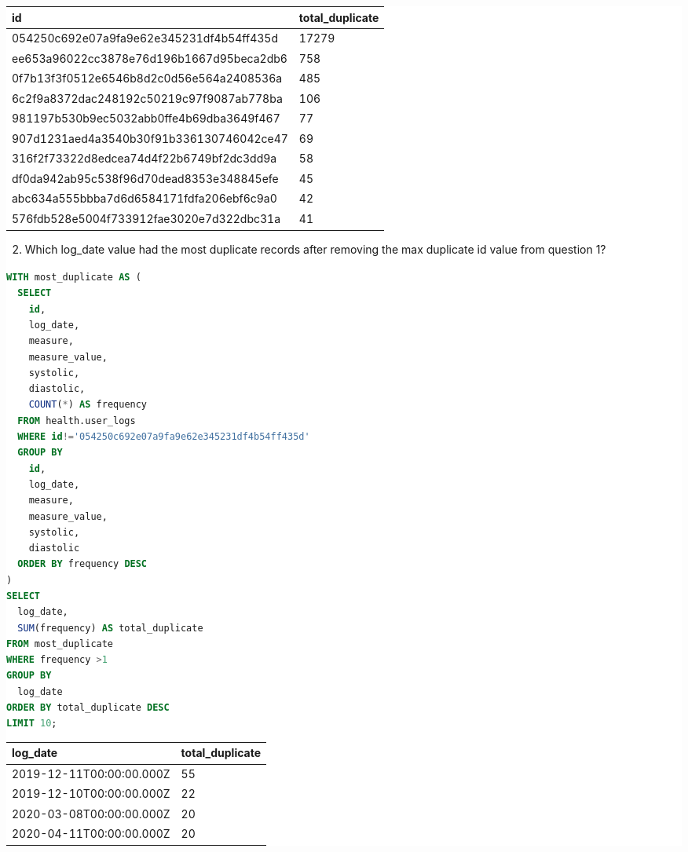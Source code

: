 ```sql
```
|id|total_duplicate|
|:----|:----|
|054250c692e07a9fa9e62e345231df4b54ff435d|17279|
|ee653a96022cc3878e76d196b1667d95beca2db6|758|
|0f7b13f3f0512e6546b8d2c0d56e564a2408536a|485|
|6c2f9a8372dac248192c50219c97f9087ab778ba|106|
|981197b530b9ec5032abb0ffe4b69dba3649f467|77|
|907d1231aed4a3540b30f91b336130746042ce47|69|
|316f2f73322d8edcea74d4f22b6749bf2dc3dd9a|58|
|df0da942ab95c538f96d70dead8353e348845efe|45|
|abc634a555bbba7d6d6584171fdfa206ebf6c9a0|42|
|576fdb528e5004f733912fae3020e7d322dbc31a|41|

2. Which log_date value had the most duplicate records after removing the max duplicate id value from question 1?
```sql
WITH most_duplicate AS (
  SELECT
    id,
    log_date,
    measure,
    measure_value,
    systolic,
    diastolic,
    COUNT(*) AS frequency
  FROM health.user_logs
  WHERE id!='054250c692e07a9fa9e62e345231df4b54ff435d'
  GROUP BY 
    id,
    log_date,
    measure,
    measure_value,
    systolic,
    diastolic
  ORDER BY frequency DESC
)
SELECT
  log_date,
  SUM(frequency) AS total_duplicate
FROM most_duplicate
WHERE frequency >1 
GROUP BY 
  log_date
ORDER BY total_duplicate DESC
LIMIT 10;
```
|log_date|total_duplicate|
|:----|:----|
|2019-12-11T00:00:00.000Z|55|
|2019-12-10T00:00:00.000Z|22|
|2020-03-08T00:00:00.000Z|20|
|2020-04-11T00:00:00.000Z|20|